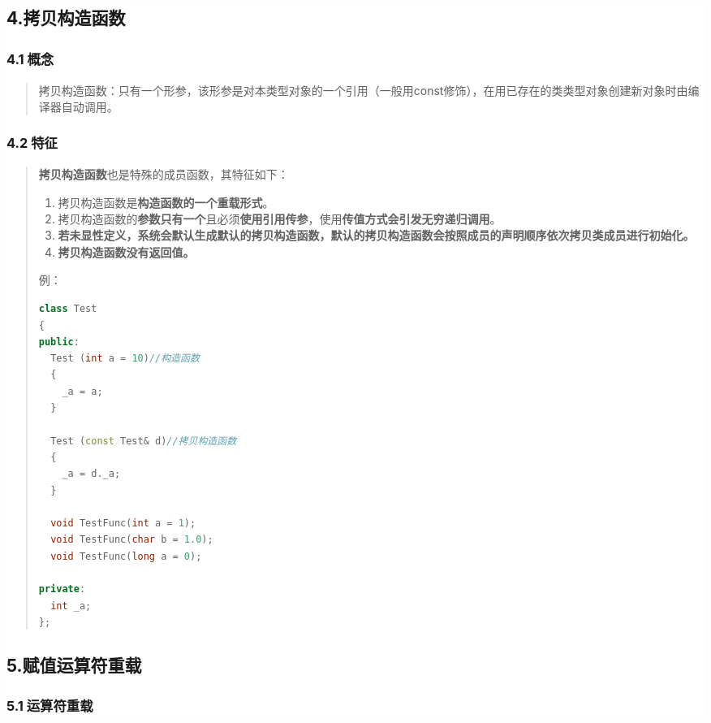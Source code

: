 


## 4.拷贝构造函数

### 4.1 概念

> 拷贝构造函数：只有一个形参，该形参是对本类型对象的一个引用（一般用const修饰），在用已存在的类类型对象创建新对象时由编译器自动调用。



### 4.2 特征

> **拷贝构造函数**也是特殊的成员函数，其特征如下：
>
> 1. 拷贝构造函数是**构造函数的一个重载形式**。
> 2. 拷贝构造函数的**参数只有一个**且必须**使用引用传参**，使用**传值方式会引发无穷递归调用**。
> 3. **若未显性定义，系统会默认生成默认的拷贝构造函数，默认的拷贝构造函数会按照成员的声明顺序依次拷贝类成员进行初始化。**
> 4. **拷贝构造函数没有返回值。**
>
> 例：
>
> ```c++
> class Test
> {
> public:
>   Test (int a = 10)//构造函数
>   {
>     _a = a;
>   }
> 
>   Test (const Test& d)//拷贝构造函数
>   {
>     _a = d._a;
>   }
> 
>   void TestFunc(int a = 1);
>   void TestFunc(char b = 1.0);
>   void TestFunc(long a = 0);
>   
> private:
>   int _a;
> };
> ```
>
> 



## 5.赋值运算符重载

### 5.1 运算符重载
